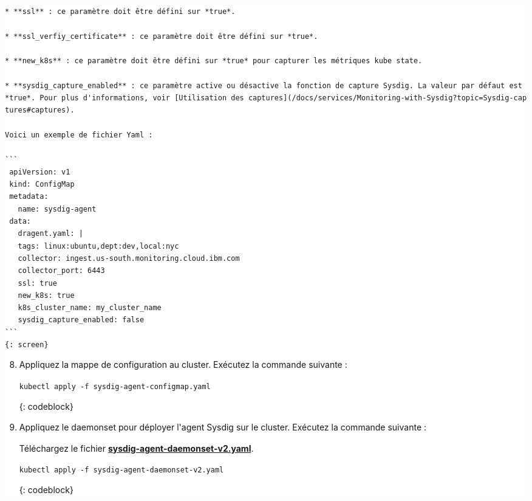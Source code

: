     * **ssl** : ce paramètre doit être défini sur *true*.
    
    * **ssl_verfiy_certificate** : ce paramètre doit être défini sur *true*.
    
    * **new_k8s** : ce paramètre doit être défini sur *true* pour capturer les métriques kube state.

    * **sysdig_capture_enabled** : ce paramètre active ou désactive la fonction de capture Sysdig. La valeur par défaut est *true*. Pour plus d'informations, voir [Utilisation des captures](/docs/services/Monitoring-with-Sysdig?topic=Sysdig-captures#captures).

    Voici un exemple de fichier Yaml :

    ```
     apiVersion: v1
     kind: ConfigMap
     metadata:
       name: sysdig-agent
     data:
       dragent.yaml: |
       tags: linux:ubuntu,dept:dev,local:nyc
       collector: ingest.us-south.monitoring.cloud.ibm.com
       collector_port: 6443
       ssl: true
       new_k8s: true
       k8s_cluster_name: my_cluster_name
       sysdig_capture_enabled: false
    ```
    {: screen}

8. Appliquez la mappe de configuration au cluster. Exécutez la commande suivante :

    ```
    kubectl apply -f sysdig-agent-configmap.yaml
    ```
    {: codeblock}

9. Appliquez le daemonset pour déployer l'agent Sysdig sur le cluster. Exécutez la commande suivante :

    Téléchargez le fichier [**sysdig-agent-daemonset-v2.yaml**](https://raw.githubusercontent.com/draios/sysdig-cloud-scripts/master/agent_deploy/kubernetes/sysdig-agent-daemonset-v2.yaml).

    ```
    kubectl apply -f sysdig-agent-daemonset-v2.yaml
    ```
    {: codeblock}




